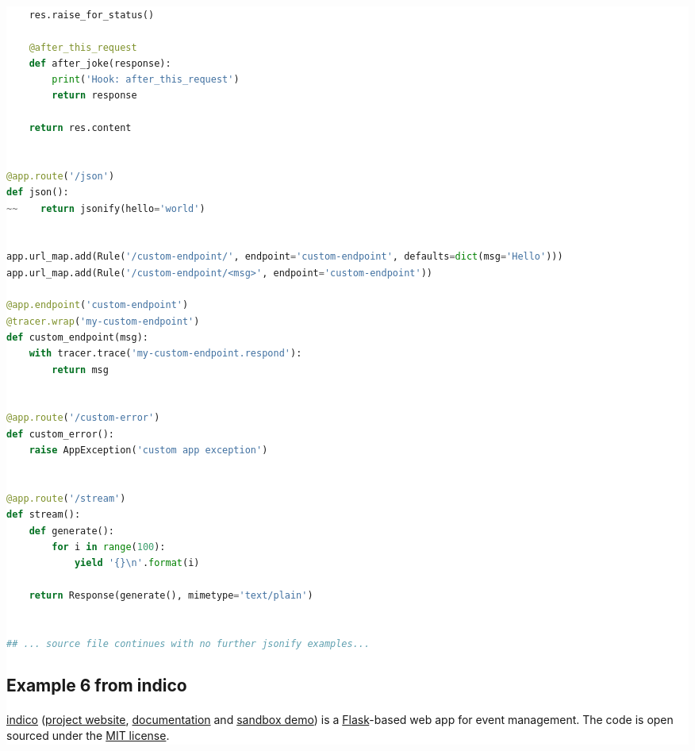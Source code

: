 ```python
    res.raise_for_status()

    @after_this_request
    def after_joke(response):
        print('Hook: after_this_request')
        return response

    return res.content


@app.route('/json')
def json():
~~    return jsonify(hello='world')


app.url_map.add(Rule('/custom-endpoint/', endpoint='custom-endpoint', defaults=dict(msg='Hello')))
app.url_map.add(Rule('/custom-endpoint/<msg>', endpoint='custom-endpoint'))

@app.endpoint('custom-endpoint')
@tracer.wrap('my-custom-endpoint')
def custom_endpoint(msg):
    with tracer.trace('my-custom-endpoint.respond'):
        return msg


@app.route('/custom-error')
def custom_error():
    raise AppException('custom app exception')


@app.route('/stream')
def stream():
    def generate():
        for i in range(100):
            yield '{}\n'.format(i)

    return Response(generate(), mimetype='text/plain')


## ... source file continues with no further jsonify examples...

```


## Example 6 from indico
[indico](https://github.com/indico/indico)
([project website](https://getindico.io/),
[documentation](https://docs.getindico.io/en/stable/installation/)
and [sandbox demo](https://sandbox.getindico.io/))
is a [Flask](/flask.html)-based web app for event management.
The code is open sourced under the
[MIT license](https://github.com/indico/indico/blob/master/LICENSE).
